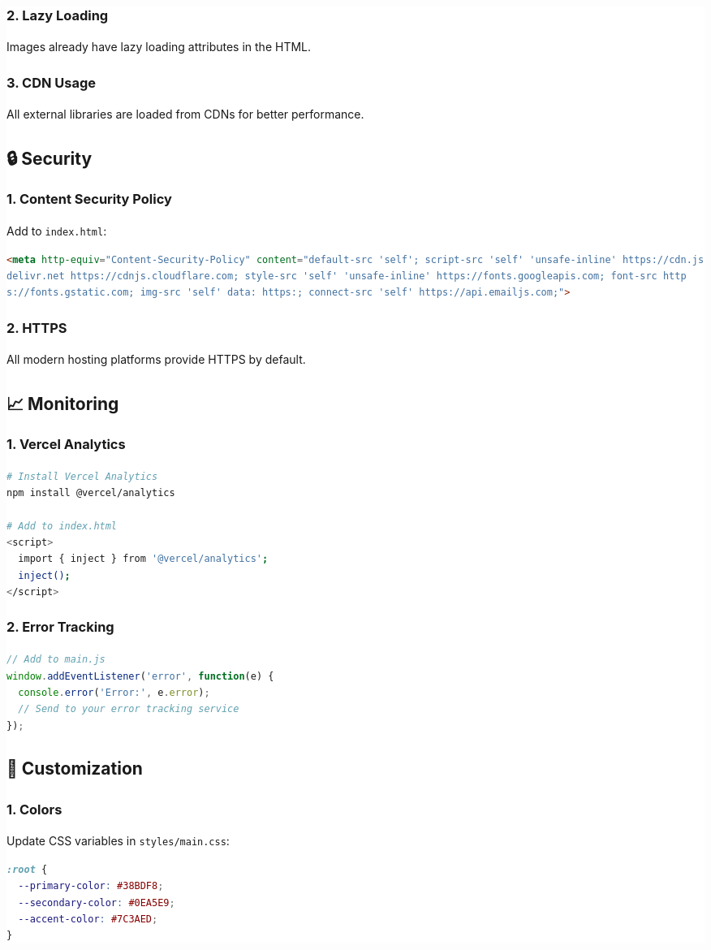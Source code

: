 ### 2. Lazy Loading
Images already have lazy loading attributes in the HTML.

### 3. CDN Usage
All external libraries are loaded from CDNs for better performance.

## 🔒 Security

### 1. Content Security Policy
Add to `index.html`:
```html
<meta http-equiv="Content-Security-Policy" content="default-src 'self'; script-src 'self' 'unsafe-inline' https://cdn.jsdelivr.net https://cdnjs.cloudflare.com; style-src 'self' 'unsafe-inline' https://fonts.googleapis.com; font-src https://fonts.gstatic.com; img-src 'self' data: https:; connect-src 'self' https://api.emailjs.com;">
```

### 2. HTTPS
All modern hosting platforms provide HTTPS by default.

## 📈 Monitoring

### 1. Vercel Analytics
```bash
# Install Vercel Analytics
npm install @vercel/analytics

# Add to index.html
<script>
  import { inject } from '@vercel/analytics';
  inject();
</script>
```

### 2. Error Tracking
```javascript
// Add to main.js
window.addEventListener('error', function(e) {
  console.error('Error:', e.error);
  // Send to your error tracking service
});
```

## 🎨 Customization

### 1. Colors
Update CSS variables in `styles/main.css`:
```css
:root {
  --primary-color: #38BDF8;
  --secondary-color: #0EA5E9;
  --accent-color: #7C3AED;
}
```
